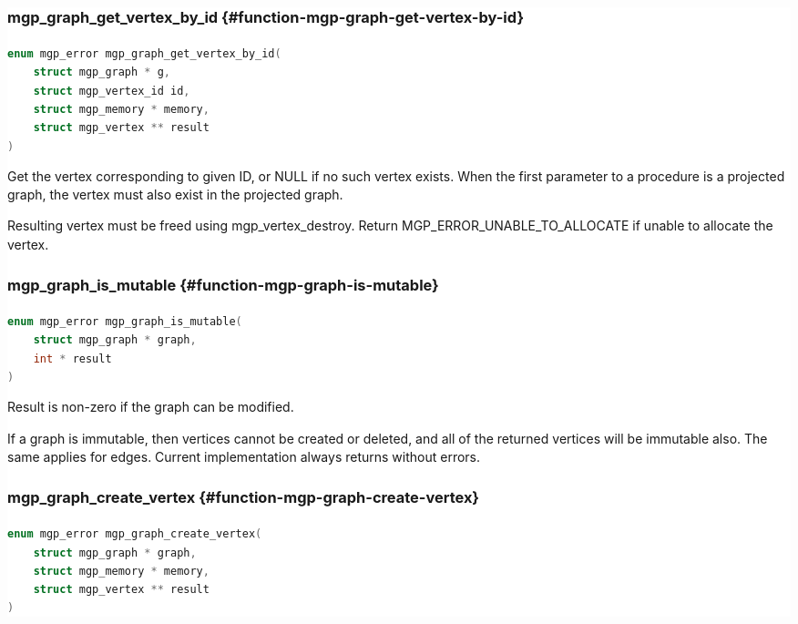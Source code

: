 
### mgp_graph_get_vertex_by_id {#function-mgp-graph-get-vertex-by-id}

```cpp
enum mgp_error mgp_graph_get_vertex_by_id(
    struct mgp_graph * g,
    struct mgp_vertex_id id,
    struct mgp_memory * memory,
    struct mgp_vertex ** result
)
```

Get the vertex corresponding to given ID, or NULL if no such vertex exists. When the first parameter to a procedure is a projected graph, the vertex must also exist in the projected graph.

Resulting vertex must be freed using mgp_vertex_destroy. Return MGP_ERROR_UNABLE_TO_ALLOCATE if unable to allocate the vertex.


### mgp_graph_is_mutable {#function-mgp-graph-is-mutable}

```cpp
enum mgp_error mgp_graph_is_mutable(
    struct mgp_graph * graph,
    int * result
)
```

Result is non-zero if the graph can be modified.

If a graph is immutable, then vertices cannot be created or deleted, and all of the returned vertices will be immutable also. The same applies for edges. Current implementation always returns without errors.


### mgp_graph_create_vertex {#function-mgp-graph-create-vertex}

```cpp
enum mgp_error mgp_graph_create_vertex(
    struct mgp_graph * graph,
    struct mgp_memory * memory,
    struct mgp_vertex ** result
)
```

